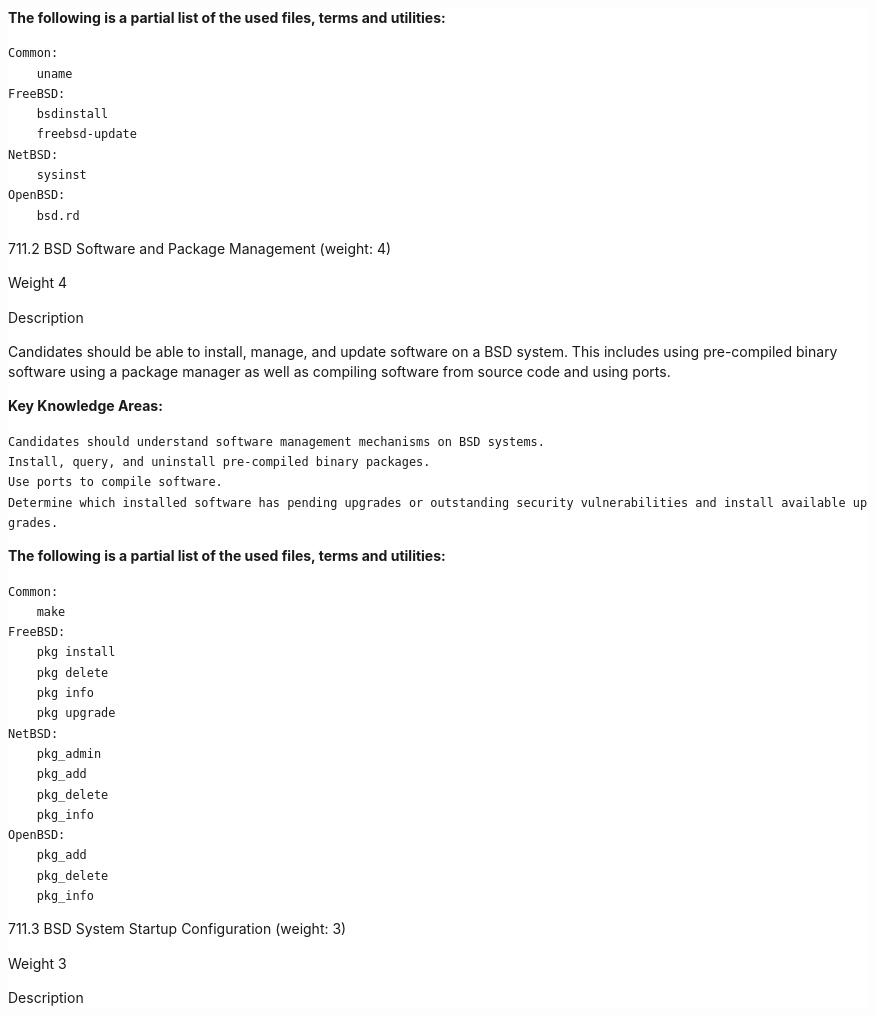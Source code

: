 **The following is a partial list of the used files, terms and utilities:**

    Common:
        uname
    FreeBSD:
        bsdinstall
        freebsd-update
    NetBSD:
        sysinst
    OpenBSD:
        bsd.rd

711.2 BSD Software and Package Management (weight: 4)

Weight
 4

Description
 
Candidates should be able to install, manage, and update software on a BSD system. This includes using pre-compiled binary software using a package manager as well as compiling software from source code and using ports.

**Key Knowledge Areas:**

    Candidates should understand software management mechanisms on BSD systems.
    Install, query, and uninstall pre-compiled binary packages.
    Use ports to compile software.
    Determine which installed software has pending upgrades or outstanding security vulnerabilities and install available upgrades.

**The following is a partial list of the used files, terms and utilities:**

    Common:
        make
    FreeBSD:
        pkg install
        pkg delete
        pkg info
        pkg upgrade
    NetBSD:
        pkg_admin
        pkg_add
        pkg_delete
        pkg_info
    OpenBSD:
        pkg_add
        pkg_delete
        pkg_info

711.3 BSD System Startup Configuration (weight: 3)

Weight
 3

Description
 